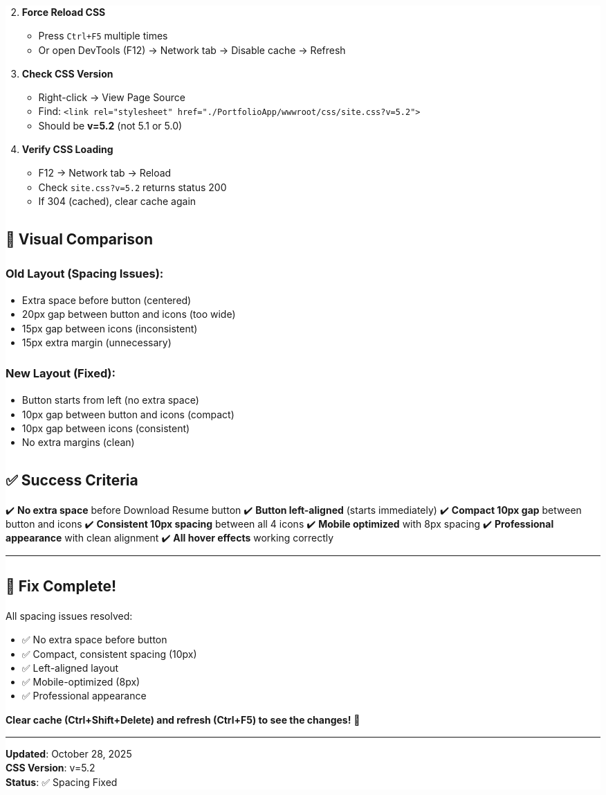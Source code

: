 2. **Force Reload CSS**
   - Press `Ctrl+F5` multiple times
   - Or open DevTools (F12) → Network tab → Disable cache → Refresh

3. **Check CSS Version**
   - Right-click → View Page Source
   - Find: `<link rel="stylesheet" href="./PortfolioApp/wwwroot/css/site.css?v=5.2">`
   - Should be **v=5.2** (not 5.1 or 5.0)

4. **Verify CSS Loading**
   - F12 → Network tab → Reload
   - Check `site.css?v=5.2` returns status 200
   - If 304 (cached), clear cache again

## 📸 Visual Comparison

### Old Layout (Spacing Issues):
- Extra space before button (centered)
- 20px gap between button and icons (too wide)
- 15px gap between icons (inconsistent)
- 15px extra margin (unnecessary)

### New Layout (Fixed):
- Button starts from left (no extra space)
- 10px gap between button and icons (compact)
- 10px gap between icons (consistent)
- No extra margins (clean)

## ✅ Success Criteria

✔️ **No extra space** before Download Resume button
✔️ **Button left-aligned** (starts immediately)
✔️ **Compact 10px gap** between button and icons
✔️ **Consistent 10px spacing** between all 4 icons
✔️ **Mobile optimized** with 8px spacing
✔️ **Professional appearance** with clean alignment
✔️ **All hover effects** working correctly

---

## 🎉 Fix Complete!

All spacing issues resolved:
- ✅ No extra space before button
- ✅ Compact, consistent spacing (10px)
- ✅ Left-aligned layout
- ✅ Mobile-optimized (8px)
- ✅ Professional appearance

**Clear cache (Ctrl+Shift+Delete) and refresh (Ctrl+F5) to see the changes!** 🚀

---

**Updated**: October 28, 2025  
**CSS Version**: v=5.2  
**Status**: ✅ Spacing Fixed
